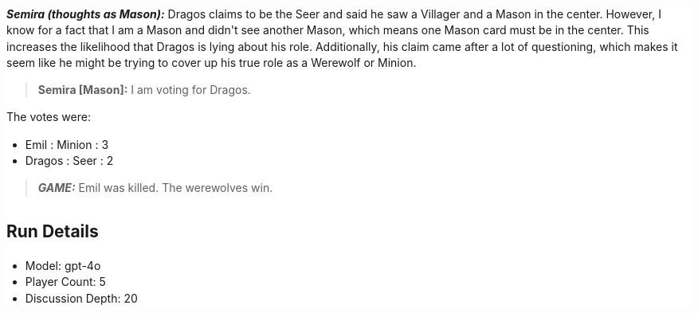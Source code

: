 
***Semira (thoughts as Mason):*** Dragos claims to be the Seer and said he saw a Villager and a Mason in the center. However, I know for a fact that I am a Mason and didn't see another Mason, which means one Mason card must be in the center. This increases the likelihood that Dragos is lying about his role. Additionally, his claim came after a lot of questioning, which makes it seem like he might be trying to cover up his true role as a Werewolf or Minion.
> **Semira [Mason]:** I am voting for Dragos.


The votes were:
* Emil : Minion : 3
* Dragos : Seer : 2



>***GAME:*** Emil was killed. The werewolves win.


## Run Details

* Model: gpt-4o
* Player Count: 5
* Discussion Depth: 20
